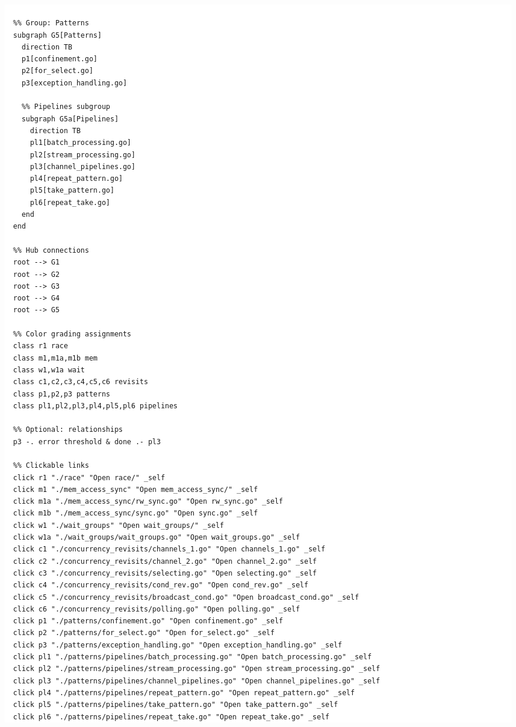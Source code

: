 ```mermaid

  %% Group: Patterns
  subgraph G5[Patterns]
    direction TB
    p1[confinement.go]
    p2[for_select.go]
    p3[exception_handling.go]

    %% Pipelines subgroup
    subgraph G5a[Pipelines]
      direction TB
      pl1[batch_processing.go]
      pl2[stream_processing.go]
      pl3[channel_pipelines.go]
      pl4[repeat_pattern.go]
      pl5[take_pattern.go]
      pl6[repeat_take.go]
    end
  end

  %% Hub connections
  root --> G1
  root --> G2
  root --> G3
  root --> G4
  root --> G5

  %% Color grading assignments
  class r1 race
  class m1,m1a,m1b mem
  class w1,w1a wait
  class c1,c2,c3,c4,c5,c6 revisits
  class p1,p2,p3 patterns
  class pl1,pl2,pl3,pl4,pl5,pl6 pipelines

  %% Optional: relationships
  p3 -. error threshold & done .- pl3

  %% Clickable links
  click r1 "./race" "Open race/" _self
  click m1 "./mem_access_sync" "Open mem_access_sync/" _self
  click m1a "./mem_access_sync/rw_sync.go" "Open rw_sync.go" _self
  click m1b "./mem_access_sync/sync.go" "Open sync.go" _self
  click w1 "./wait_groups" "Open wait_groups/" _self
  click w1a "./wait_groups/wait_groups.go" "Open wait_groups.go" _self
  click c1 "./concurrency_revisits/channels_1.go" "Open channels_1.go" _self
  click c2 "./concurrency_revisits/channel_2.go" "Open channel_2.go" _self
  click c3 "./concurrency_revisits/selecting.go" "Open selecting.go" _self
  click c4 "./concurrency_revisits/cond_rev.go" "Open cond_rev.go" _self
  click c5 "./concurrency_revisits/broadcast_cond.go" "Open broadcast_cond.go" _self
  click c6 "./concurrency_revisits/polling.go" "Open polling.go" _self
  click p1 "./patterns/confinement.go" "Open confinement.go" _self
  click p2 "./patterns/for_select.go" "Open for_select.go" _self
  click p3 "./patterns/exception_handling.go" "Open exception_handling.go" _self
  click pl1 "./patterns/pipelines/batch_processing.go" "Open batch_processing.go" _self
  click pl2 "./patterns/pipelines/stream_processing.go" "Open stream_processing.go" _self
  click pl3 "./patterns/pipelines/channel_pipelines.go" "Open channel_pipelines.go" _self
  click pl4 "./patterns/pipelines/repeat_pattern.go" "Open repeat_pattern.go" _self
  click pl5 "./patterns/pipelines/take_pattern.go" "Open take_pattern.go" _self
  click pl6 "./patterns/pipelines/repeat_take.go" "Open repeat_take.go" _self
```
